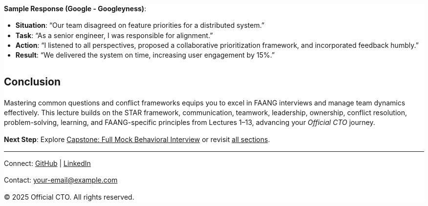 **Sample Response (Google - Googleyness)**:
- **Situation**: “Our team disagreed on feature priorities for a distributed system.”
- **Task**: “As a senior engineer, I was responsible for alignment.”
- **Action**: “I listened to all perspectives, proposed a collaborative prioritization framework, and incorporated feedback humbly.”
- **Result**: “We delivered the system on time, increasing user engagement by 15%.”

## Conclusion
Mastering common questions and conflict frameworks equips you to excel in FAANG interviews and manage team dynamics effectively. This lecture builds on the STAR framework, communication, teamwork, leadership, ownership, conflict resolution, problem-solving, learning, and FAANG-specific principles from Lectures 1–13, advancing your *Official CTO* journey.

**Next Step**: Explore [Capstone: Full Mock Behavioral Interview](/sections/behavioral/capstone-interview) or revisit [all sections](/sections/).

---

<footer>
  <p>Connect: <a href="https://github.com/your-profile">GitHub</a> | <a href="https://linkedin.com/in/your-profile">LinkedIn</a></p>
  <p>Contact: <a href="mailto:your-email@example.com">your-email@example.com</a></p>
  <p>&copy; 2025 Official CTO. All rights reserved.</p>
</footer>